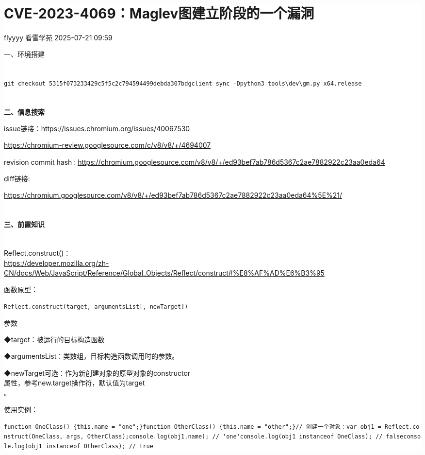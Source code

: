 #  CVE-2023-4069：Maglev图建立阶段的一个漏洞  
flyyyy  看雪学苑   2025-07-21 09:59  
  
一、环境搭建  
  
#   
  
```
git checkout 5315f073233429c5f5c2c794594499debda307bdgclient sync -Dpython3 tools\dev\gm.py x64.release
```  
  
#   
  
**二、信息搜索**  
  
  
issue链接：https://issues.chromium.org/issues/40067530  
  
https://chromium-review.googlesource.com/c/v8/v8/+/4694007  
  
  
revision commit hash : https://chromium.googlesource.com/v8/v8/+/ed93bef7ab786d5367c2ae7882922c23aa0eda64  
  
  
diff链接:  
  
https://chromium.googlesource.com/v8/v8/+/ed93bef7ab786d5367c2ae7882922c23aa0eda64%5E%21/  
#   
  
**三、前置知识**  
  
#   
  
Reflect.construct()：  
https://developer.mozilla.org/zh-CN/docs/Web/JavaScript/Reference/Global_Objects/Reflect/construct#%E8%AF%AD%E6%B3%95  
  
  
函数原型：  
  
  
```
Reflect.construct(target, argumentsList[, newTarget])
```  
  
  
  
参数  
  
◆target：被运行的目标构造函数  
  
◆argumentsList：类数组，目标构造函数调用时的参数。  
  
◆newTarget可选：作为新创建对象的原型对象的constructor  
属性，参考new.target操作符，默认值为target  
。  
  
  
使用实例：  
  
  
```
function OneClass() {this.name = "one";}function OtherClass() {this.name = "other";}// 创建一个对象：var obj1 = Reflect.construct(OneClass, args, OtherClass);console.log(obj1.name); // 'one'console.log(obj1 instanceof OneClass); // falseconsole.log(obj1 instanceof OtherClass); // true
```  
  